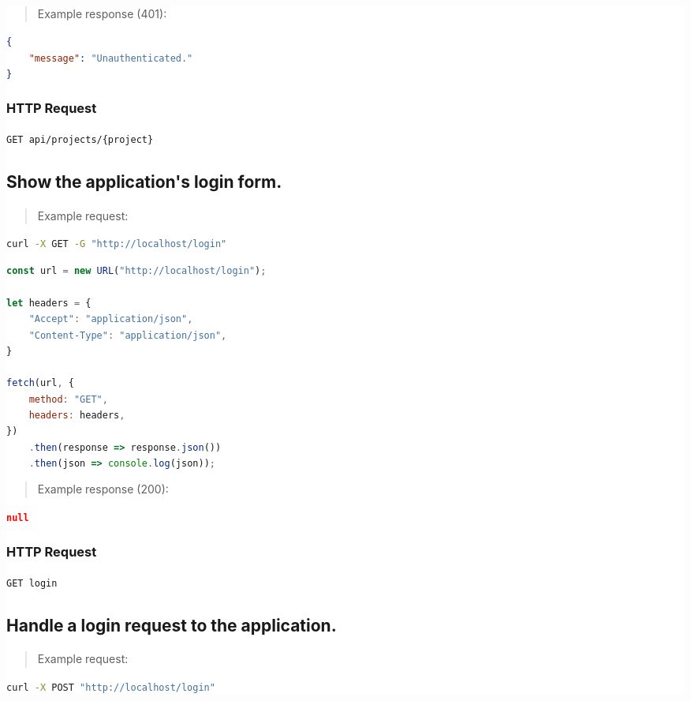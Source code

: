 
> Example response (401):

```json
{
    "message": "Unauthenticated."
}
```

### HTTP Request
`GET api/projects/{project}`





## Show the application&#039;s login form.

> Example request:

```bash
curl -X GET -G "http://localhost/login" 
```

```javascript
const url = new URL("http://localhost/login");

let headers = {
    "Accept": "application/json",
    "Content-Type": "application/json",
}

fetch(url, {
    method: "GET",
    headers: headers,
})
    .then(response => response.json())
    .then(json => console.log(json));
```


> Example response (200):

```json
null
```

### HTTP Request
`GET login`





## Handle a login request to the application.

> Example request:

```bash
curl -X POST "http://localhost/login" 
```
